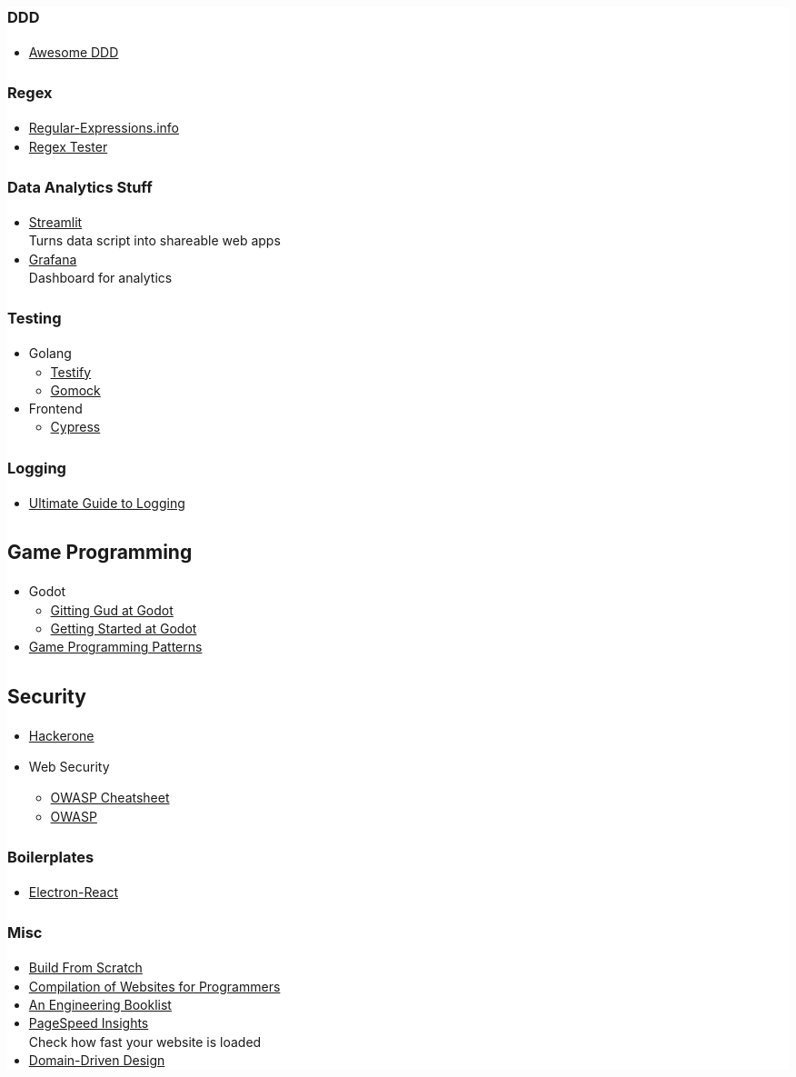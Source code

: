 ### DDD
- [Awesome DDD](https://github.com/heynickc/awesome-ddd)

### Regex
- [Regular-Expressions.info](https://www.regular-expressions.info/quickstart.html)
- [Regex Tester](https://regexr.com/)

### Data Analytics Stuff
- [Streamlit](https://streamlit.io/)
  <br/>Turns data script into shareable web apps
- [Grafana](https://grafana.com/)
  <br/>Dashboard for analytics

### Testing
- Golang
  - [Testify](https://github.com/stretchr/testify)
  - [Gomock](https://github.com/golang/mock)
- Frontend
  - [Cypress](https://www.cypress.io/)

### Logging
- [Ultimate Guide to Logging](https://www.loggly.com/ultimate-guide/)


## Game Programming
- Godot
  - [Gitting Gud at Godot](http://alexhoratiogamedev.blogspot.com/2017/05/gitting-gud-at-godot-part-1.html)
  - [Getting Started at Godot](https://devga.me/tutorials/godot2d/)
- [Game Programming Patterns](https://gameprogrammingpatterns.com/)

## Security
- [Hackerone](https://www.hackerone.com/)
  
- Web Security
  - [OWASP Cheatsheet](https://cheatsheetseries.owasp.org/index.html)
  - [OWASP](https://owasp.org/www-project-api-security/)
  

### Boilerplates
- [Electron-React](https://github.com/electron-react-boilerplate/electron-react-boilerplate)

### Misc
- [Build From Scratch](https://github.com/codecrafters-io/build-your-own-x)
- [Compilation of Websites for Programmers](https://github.com/sdmg15/Best-websites-a-programmer-should-visit)
- [An Engineering Booklist](https://domysee.com/blogposts/engineering-booklist)
- [PageSpeed Insights](https://pagespeed.web.dev/)
  <br/>Check how fast your website is loaded
- [Domain-Driven Design](https://github.com/ddd-crew/free-ddd-learning-resources)

